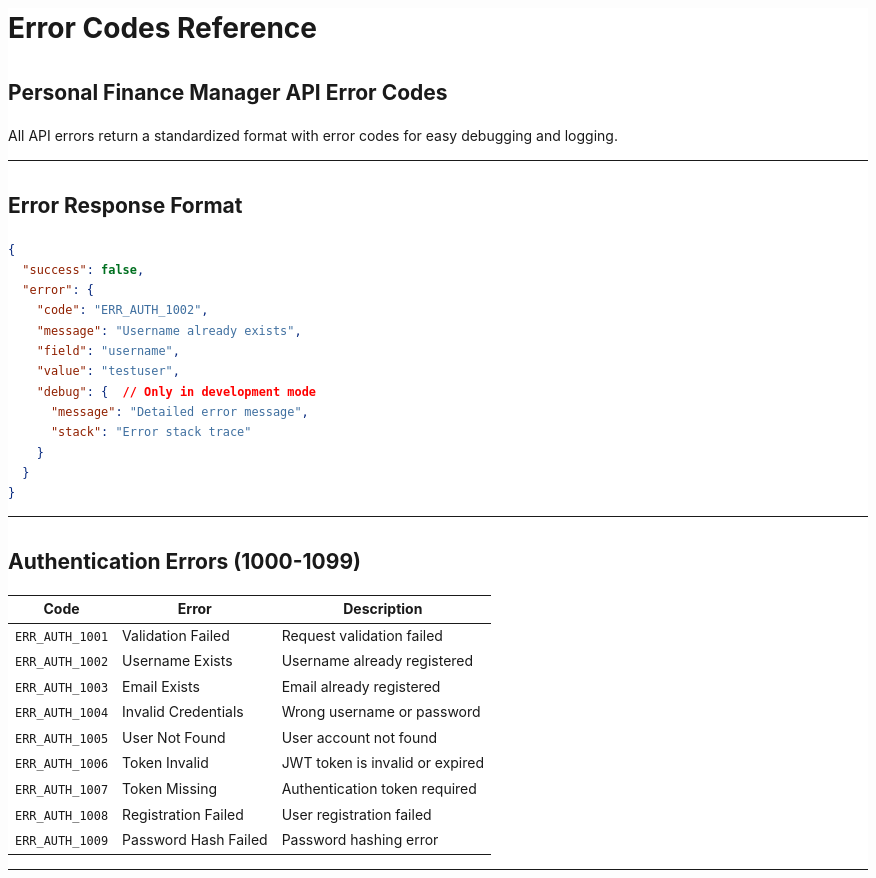 # Error Codes Reference

## Personal Finance Manager API Error Codes

All API errors return a standardized format with error codes for easy debugging and logging.

---

## Error Response Format

```json
{
  "success": false,
  "error": {
    "code": "ERR_AUTH_1002",
    "message": "Username already exists",
    "field": "username",
    "value": "testuser",
    "debug": {  // Only in development mode
      "message": "Detailed error message",
      "stack": "Error stack trace"
    }
  }
}
```

---

## Authentication Errors (1000-1099)

| Code | Error | Description |
|------|-------|-------------|
| `ERR_AUTH_1001` | Validation Failed | Request validation failed |
| `ERR_AUTH_1002` | Username Exists | Username already registered |
| `ERR_AUTH_1003` | Email Exists | Email already registered |
| `ERR_AUTH_1004` | Invalid Credentials | Wrong username or password |
| `ERR_AUTH_1005` | User Not Found | User account not found |
| `ERR_AUTH_1006` | Token Invalid | JWT token is invalid or expired |
| `ERR_AUTH_1007` | Token Missing | Authentication token required |
| `ERR_AUTH_1008` | Registration Failed | User registration failed |
| `ERR_AUTH_1009` | Password Hash Failed | Password hashing error |

---

